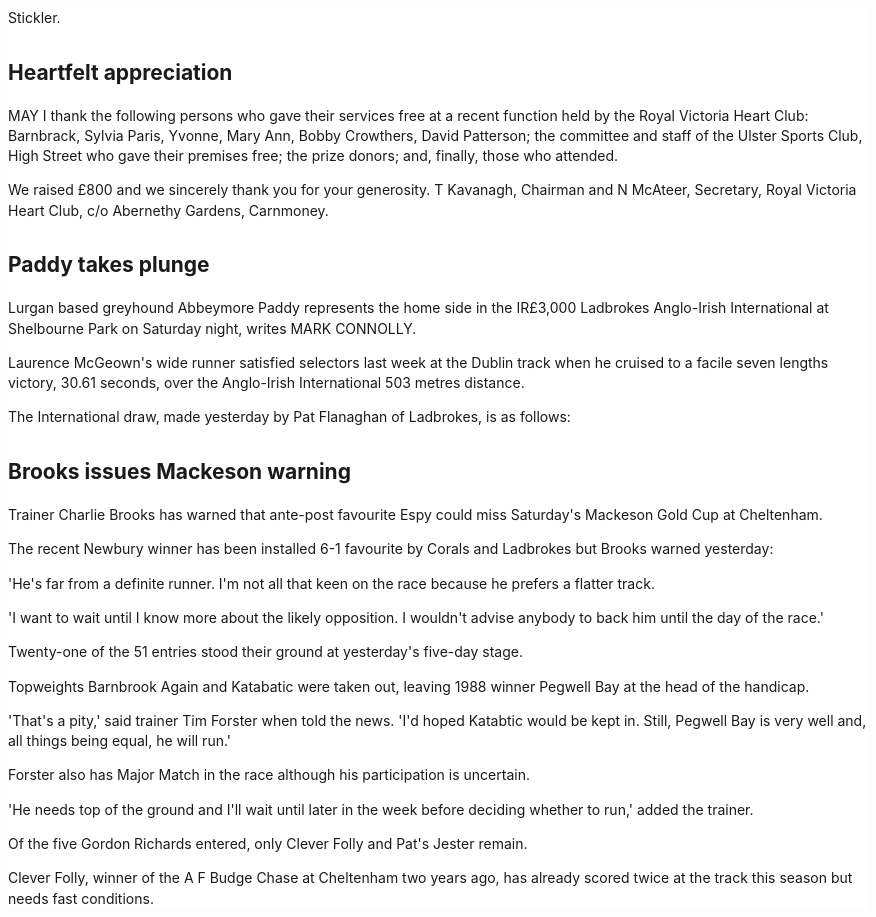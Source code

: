 Stickler.

## Heartfelt appreciation

MAY I thank the following persons who gave their services free at a recent function held by the Royal Victoria Heart Club: Barnbrack, Sylvia Paris, Yvonne, Mary Ann, Bobby Crowthers, David Patterson; the committee and staff of the Ulster Sports Club, High Street who gave their premises free; the prize donors; and, finally, those who attended.

We raised £800 and we sincerely thank you for your generosity.
T Kavanagh, Chairman and N McAteer, Secretary, Royal Victoria Heart Club, c/o Abernethy Gardens, Carnmoney.

## Paddy takes plunge

Lurgan based greyhound Abbeymore Paddy represents the home side in the IR£3,000 Ladbrokes Anglo-Irish International at Shelbourne Park on Saturday night, writes MARK CONNOLLY.

Laurence McGeown's wide runner satisfied selectors last week at the Dublin track when he cruised to a facile seven lengths victory, 30.61 seconds, over the Anglo-Irish International 503 metres distance.

The International draw, made yesterday by Pat Flanaghan of Ladbrokes, is as follows:

## Brooks issues Mackeson warning

Trainer Charlie Brooks has warned that ante-post favourite Espy could miss Saturday's Mackeson Gold Cup at Cheltenham.

The recent Newbury winner has been installed 6-1 favourite by Corals and Ladbrokes but Brooks warned yesterday:

'He's far from a definite runner.
I'm not all that keen on the race because he prefers a flatter track.

'I want to wait until I know more about the likely opposition.
I wouldn't advise anybody to back him until the day of the race.'

Twenty-one of the 51 entries stood their ground at yesterday's five-day stage.

Topweights Barnbrook Again and Katabatic were taken out, leaving 1988 winner Pegwell Bay at the head of the handicap.

'That's a pity,' said trainer Tim Forster when told the news.
'I'd hoped Katabtic would be kept in.
Still, Pegwell Bay is very well and, all things being equal, he will run.'

Forster also has Major Match in the race although his participation is uncertain.

'He needs top of the ground and I'll wait until later in the week before deciding whether to run,' added the trainer.

Of the five Gordon Richards entered, only Clever Folly and Pat's Jester remain.

Clever Folly, winner of the A F Budge Chase at Cheltenham two years ago, has already scored twice at the track this season but needs fast conditions.
